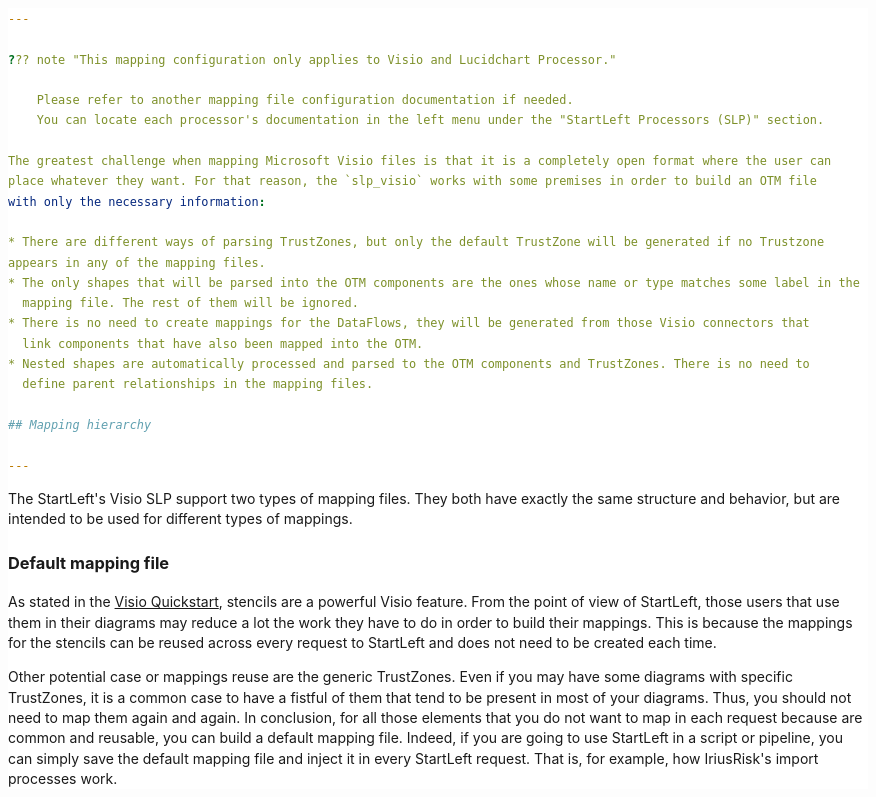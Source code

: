 ```yaml
---

??? note "This mapping configuration only applies to Visio and Lucidchart Processor."
    
    Please refer to another mapping file configuration documentation if needed. 
    You can locate each processor's documentation in the left menu under the "StartLeft Processors (SLP)" section. 

The greatest challenge when mapping Microsoft Visio files is that it is a completely open format where the user can
place whatever they want. For that reason, the `slp_visio` works with some premises in order to build an OTM file
with only the necessary information:

* There are different ways of parsing TrustZones, but only the default TrustZone will be generated if no Trustzone 
appears in any of the mapping files.
* The only shapes that will be parsed into the OTM components are the ones whose name or type matches some label in the 
  mapping file. The rest of them will be ignored.
* There is no need to create mappings for the DataFlows, they will be generated from those Visio connectors that 
  link components that have also been mapped into the OTM.
* Nested shapes are automatically processed and parsed to the OTM components and TrustZones. There is no need to 
  define parent relationships in the mapping files.

## Mapping hierarchy

---
```

The StartLeft's Visio SLP support two types of mapping files. They both have exactly the same structure and behavior,
but are intended to be used for different types of mappings. 

### Default mapping file
As stated in the [Visio Quickstart](Visio-Quickstart.md), stencils are a powerful Visio feature. From the point of 
view of StartLeft, those users that use them in their diagrams may reduce a lot the work they have to do in order to 
build their mappings. This is because the mappings for the stencils can be reused across every request to StartLeft 
and does not need to be created each time.

Other potential case or mappings reuse are the generic TrustZones. Even if you may have some diagrams with specific 
TrustZones, it is a common case to have a fistful of them that tend to be present in most of your diagrams. 
Thus, you should not need to map them again and again. In conclusion, for all those elements that you do not want to 
map in each request because are common and reusable, you can build a default mapping file. Indeed, if you are 
going to use StartLeft in a script or pipeline, you can simply save the default mapping file and inject it in 
every StartLeft request. That is, for example, how IriusRisk's import processes work.
